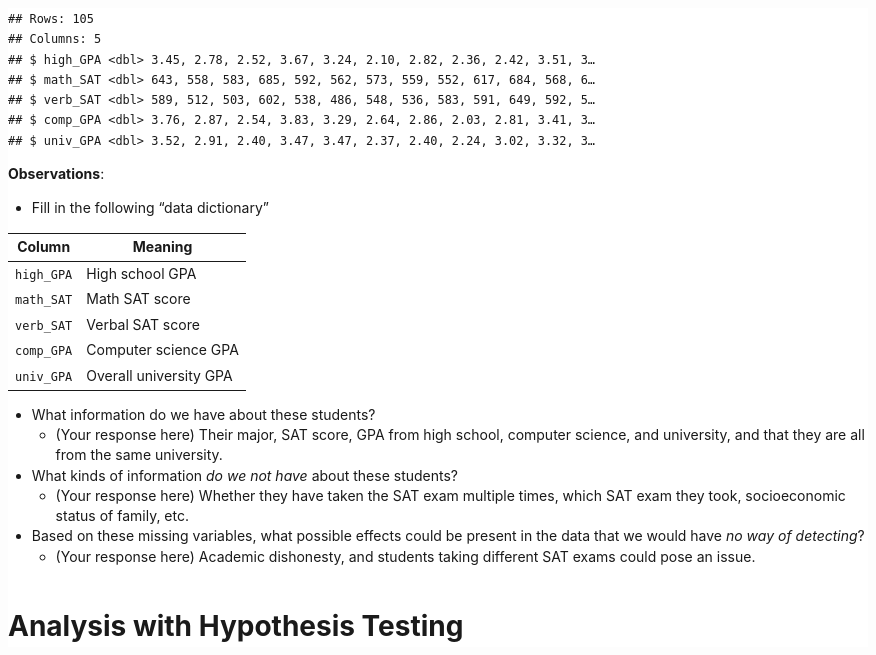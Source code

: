     ## Rows: 105
    ## Columns: 5
    ## $ high_GPA <dbl> 3.45, 2.78, 2.52, 3.67, 3.24, 2.10, 2.82, 2.36, 2.42, 3.51, 3…
    ## $ math_SAT <dbl> 643, 558, 583, 685, 592, 562, 573, 559, 552, 617, 684, 568, 6…
    ## $ verb_SAT <dbl> 589, 512, 503, 602, 538, 486, 548, 536, 583, 591, 649, 592, 5…
    ## $ comp_GPA <dbl> 3.76, 2.87, 2.54, 3.83, 3.29, 2.64, 2.86, 2.03, 2.81, 3.41, 3…
    ## $ univ_GPA <dbl> 3.52, 2.91, 2.40, 3.47, 3.47, 2.37, 2.40, 2.24, 3.02, 3.32, 3…

**Observations**:

- Fill in the following “data dictionary”

| Column     | Meaning                |
|------------|------------------------|
| `high_GPA` | High school GPA        |
| `math_SAT` | Math SAT score         |
| `verb_SAT` | Verbal SAT score       |
| `comp_GPA` | Computer science GPA   |
| `univ_GPA` | Overall university GPA |

- What information do we have about these students?
  - (Your response here) Their major, SAT score, GPA from high school,
    computer science, and university, and that they are all from the
    same university.
- What kinds of information *do we not have* about these students?
  - (Your response here) Whether they have taken the SAT exam multiple
    times, which SAT exam they took, socioeconomic status of family,
    etc.
- Based on these missing variables, what possible effects could be
  present in the data that we would have *no way of detecting*?
  - (Your response here) Academic dishonesty, and students taking
    different SAT exams could pose an issue.

# Analysis with Hypothesis Testing


